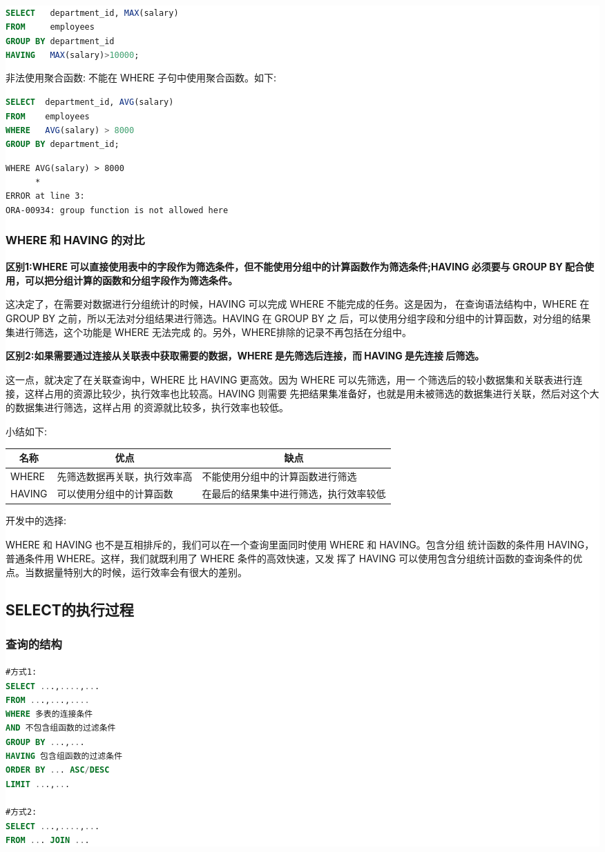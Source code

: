 ```sql
SELECT   department_id, MAX(salary)
FROM     employees
GROUP BY department_id
HAVING   MAX(salary)>10000;
```

非法使用聚合函数: 不能在 WHERE 子句中使用聚合函数。如下:

```sql
SELECT  department_id, AVG(salary)
FROM    employees
WHERE   AVG(salary) > 8000
GROUP BY department_id;
```

```
WHERE AVG(salary) > 8000
      *
ERROR at line 3:
ORA-00934: group function is not allowed here
```

### WHERE 和 HAVING 的对比

**区别1:WHERE 可以直接使用表中的字段作为筛选条件，但不能使用分组中的计算函数作为筛选条件;HAVING 必须要与 GROUP BY 配合使用，可以把分组计算的函数和分组字段作为筛选条件。**

这决定了，在需要对数据进行分组统计的时候，HAVING 可以完成 WHERE 不能完成的任务。这是因为， 在查询语法结构中，WHERE 在 GROUP BY 之前，所以无法对分组结果进行筛选。HAVING 在 GROUP BY 之 后，可以使用分组字段和分组中的计算函数，对分组的结果集进行筛选，这个功能是 WHERE 无法完成 的。另外，WHERE排除的记录不再包括在分组中。

**区别2:如果需要通过连接从关联表中获取需要的数据，WHERE 是先筛选后连接，而 HAVING 是先连接 后筛选。**

这一点，就决定了在关联查询中，WHERE 比 HAVING 更高效。因为 WHERE 可以先筛选，用一 个筛选后的较小数据集和关联表进行连接，这样占用的资源比较少，执行效率也比较高。HAVING 则需要 先把结果集准备好，也就是用未被筛选的数据集进行关联，然后对这个大的数据集进行筛选，这样占用 的资源就比较多，执行效率也较低。

小结如下:

|名称|优点|缺点|
| - | - | - |
|WHERE|先筛选数据再关联，执行效率高|不能使用分组中的计算函数进行筛选|
|HAVING|可以使用分组中的计算函数|在最后的结果集中进行筛选，执行效率较低|

开发中的选择:

WHERE 和 HAVING 也不是互相排斥的，我们可以在一个查询里面同时使用 WHERE 和 HAVING。包含分组 统计函数的条件用 HAVING，普通条件用 WHERE。这样，我们就既利用了 WHERE 条件的高效快速，又发 挥了 HAVING 可以使用包含分组统计函数的查询条件的优点。当数据量特别大的时候，运行效率会有很大的差别。

## SELECT的执行过程

### 查询的结构

```sql
#方式1:
SELECT ...,....,...
FROM ...,...,....
WHERE 多表的连接条件
AND 不包含组函数的过滤条件
GROUP BY ...,...
HAVING 包含组函数的过滤条件
ORDER BY ... ASC/DESC
LIMIT ...,...

#方式2:
SELECT ...,....,...
FROM ... JOIN ...
```